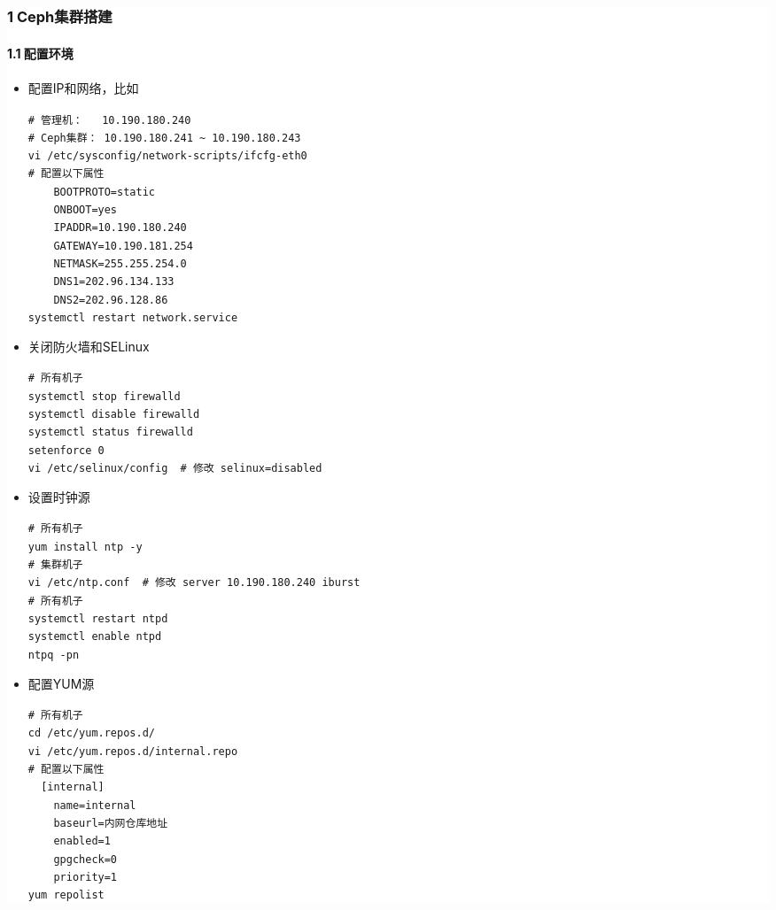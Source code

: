 ### 1 Ceph集群搭建

#### 1.1 配置环境

+ 配置IP和网络，比如

  ```shell
  # 管理机：   10.190.180.240
  # Ceph集群： 10.190.180.241 ~ 10.190.180.243
  vi /etc/sysconfig/network-scripts/ifcfg-eth0
  # 配置以下属性
      BOOTPROTO=static
      ONBOOT=yes
      IPADDR=10.190.180.240
      GATEWAY=10.190.181.254
      NETMASK=255.255.254.0
      DNS1=202.96.134.133
      DNS2=202.96.128.86
  systemctl restart network.service
  ```

+ 关闭防火墙和SELinux

  ```shell
  # 所有机子
  systemctl stop firewalld
  systemctl disable firewalld
  systemctl status firewalld
  setenforce 0
  vi /etc/selinux/config  # 修改 selinux=disabled
  ```

+ 设置时钟源

  ```shell
  # 所有机子
  yum install ntp -y
  # 集群机子
  vi /etc/ntp.conf  # 修改 server 10.190.180.240 iburst
  # 所有机子
  systemctl restart ntpd
  systemctl enable ntpd
  ntpq -pn
  ```

+ 配置YUM源

  ```shell
  # 所有机子
  cd /etc/yum.repos.d/
  vi /etc/yum.repos.d/internal.repo
  # 配置以下属性
  	[internal]
      name=internal
      baseurl=内网仓库地址
      enabled=1
      gpgcheck=0
      priority=1
  yum repolist
  ```
